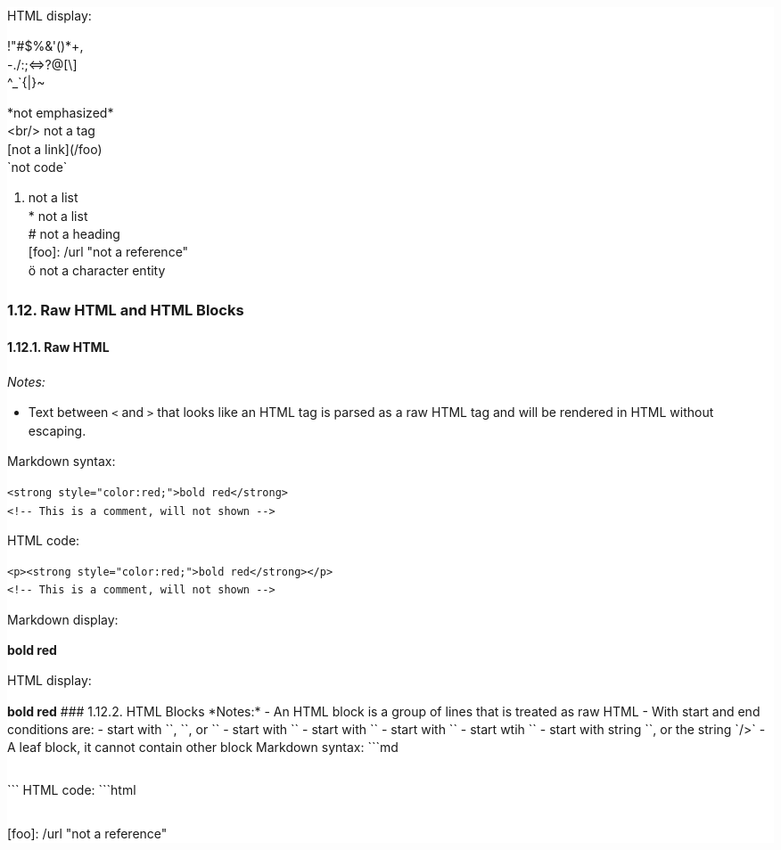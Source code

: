 HTML display:

!"\#$%&'\(\)\*+,  
 -./:;&lt;=&gt;?@\[\\]  
 ^\_\`{\|}~

\*not emphasized\*  
 &lt;br/&gt; not a tag  
 \[not a link\]\(/foo\)  
 \`not code\`  
 1. not a list  
 \* not a list  
 \# not a heading  
 \[foo\]: /url "not a reference"  
 &ouml; not a character entity

### 1.12. Raw HTML and HTML Blocks

#### 1.12.1. Raw HTML

_Notes:_

* Text between `<` and `>` that looks like an HTML tag is parsed as a raw HTML tag and will be rendered in HTML without escaping.

Markdown syntax:

```text
<strong style="color:red;">bold red</strong>
<!-- This is a comment, will not shown -->
```

HTML code:

```markup
<p><strong style="color:red;">bold red</strong></p>
<!-- This is a comment, will not shown -->
```

Markdown display:

**bold red** 

HTML display:

**bold red** \#\#\# 1.12.2. HTML Blocks \*Notes:\* - An HTML block is a group of lines that is treated as raw HTML - With start and end conditions are: - start with \`\`, \`\`, or \`\` - start with \`\` - start with \`\` - start with \`\` - start wtih \`\` - start with string \`\`, or the string \`/&gt;\` - A leaf block, it cannot contain other block Markdown syntax: \`\`\`md

|  |
| :--- |


 \`\`\` HTML code: \`\`\`html

|  |
| :--- |



[foo]: /url &quot;not a reference&quot;<br />
